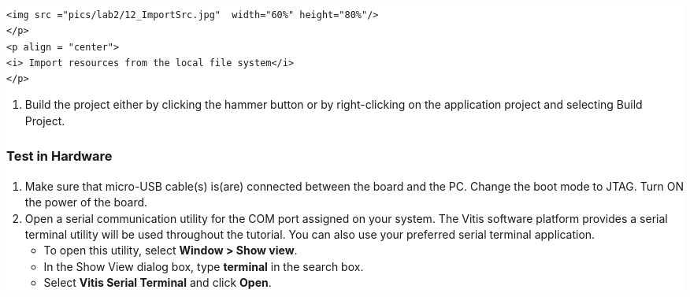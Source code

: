     <img src ="pics/lab2/12_ImportSrc.jpg"  width="60%" height="80%"/>
    </p>
    <p align = "center">
    <i> Import resources from the local file system</i>
    </p>

1. Build the project either by clicking the hammer button or by right-clicking on the application project and selecting Build Project. 

### Test in Hardware

1.	Make sure that micro-USB cable(s) is(are) connected between the board and the PC. Change the boot mode to JTAG. Turn ON the power of the board.
1. Open a serial communication utility for the COM port assigned on your system. The Vitis software platform provides a serial terminal utility will be used throughout the tutorial. You can also use your preferred serial terminal application.
   * To open this utility, select **Window > Show view**.
   * In the Show View dialog box, type **terminal** in the search box.
   * Select **Vitis Serial Terminal** and click **Open**.
    <p align="center">